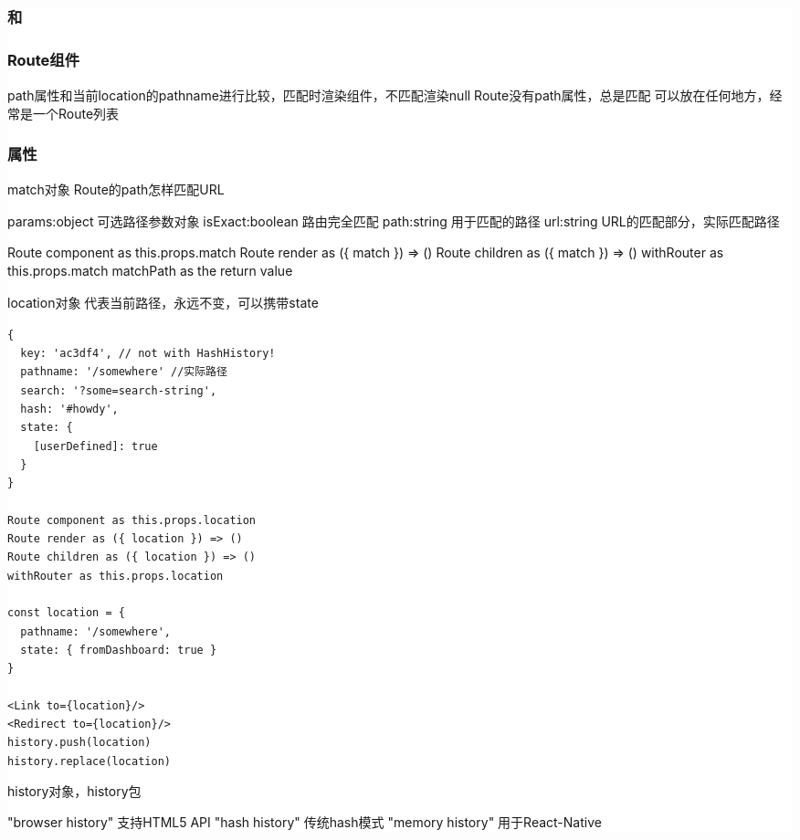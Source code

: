### <Route>和<Switch> ###

### Route组件 ###

path属性和当前location的pathname进行比较，匹配时渲染组件，不匹配渲染null
Route没有path属性，总是匹配
可以放在任何地方，经常是一个Route列表

### 属性 ###

match对象
Route的path怎样匹配URL

params:object 可选路径参数对象
isExact:boolean 路由完全匹配
path:string 用于匹配的路径
url:string URL的匹配部分，实际匹配路径

  Route component as this.props.match
  Route render as ({ match }) => ()
  Route children as ({ match }) => ()
  withRouter as this.props.match
  matchPath as the return value

location对象
代表当前路径，永远不变，可以携带state

    {
      key: 'ac3df4', // not with HashHistory!
      pathname: '/somewhere' //实际路径
      search: '?some=search-string',
      hash: '#howdy',
      state: {
        [userDefined]: true
      }
    }

    Route component as this.props.location
    Route render as ({ location }) => ()
    Route children as ({ location }) => ()
    withRouter as this.props.location

    const location = {
      pathname: '/somewhere',
      state: { fromDashboard: true }
    }

    <Link to={location}/>
    <Redirect to={location}/>
    history.push(location)
    history.replace(location)

history对象，history包

"browser history" 支持HTML5 API
"hash history" 传统hash模式
"memory history" 用于React-Native
